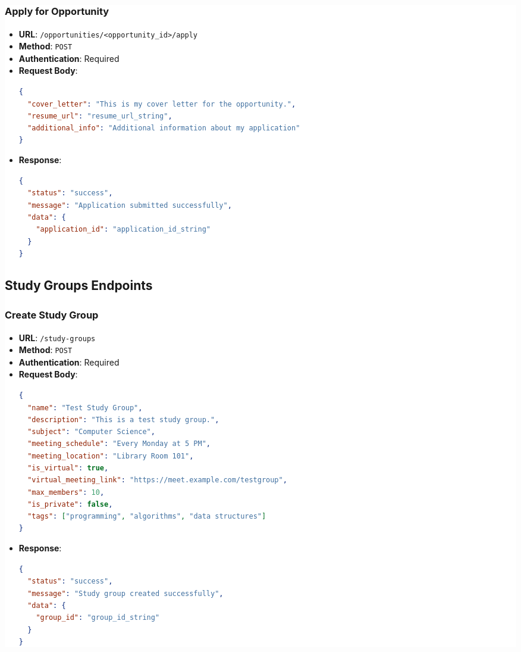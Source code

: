 ### Apply for Opportunity
- **URL**: `/opportunities/<opportunity_id>/apply`
- **Method**: `POST`
- **Authentication**: Required
- **Request Body**:
  ```json
  {
    "cover_letter": "This is my cover letter for the opportunity.",
    "resume_url": "resume_url_string",
    "additional_info": "Additional information about my application"
  }
  ```
- **Response**: 
  ```json
  {
    "status": "success",
    "message": "Application submitted successfully",
    "data": {
      "application_id": "application_id_string"
    }
  }
  ```

## Study Groups Endpoints

### Create Study Group
- **URL**: `/study-groups`
- **Method**: `POST`
- **Authentication**: Required
- **Request Body**:
  ```json
  {
    "name": "Test Study Group",
    "description": "This is a test study group.",
    "subject": "Computer Science",
    "meeting_schedule": "Every Monday at 5 PM",
    "meeting_location": "Library Room 101",
    "is_virtual": true,
    "virtual_meeting_link": "https://meet.example.com/testgroup",
    "max_members": 10,
    "is_private": false,
    "tags": ["programming", "algorithms", "data structures"]
  }
  ```
- **Response**: 
  ```json
  {
    "status": "success",
    "message": "Study group created successfully",
    "data": {
      "group_id": "group_id_string"
    }
  }
  ```

